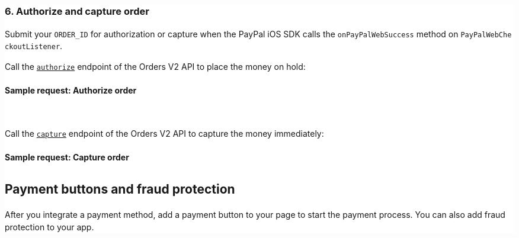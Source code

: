 </CodeBlockWrapper>

### 6. Authorize and capture order

Submit your `ORDER_ID` for authorization or capture when the PayPal iOS SDK calls the `onPayPalWebSuccess` method on `PayPalWebCheckoutListener`.

Call the [`authorize`](/docs/api/orders/v2/#orders_authorize) endpoint of the Orders V2 API to place the money on hold:

#### Sample request: Authorize order

<CodeBlockWrapper>
<CodeBlock
className="language-curl"
children={`
curl --location --request POST 'https://api-m.sandbox.paypal.com/v2/checkout/orders/ORDER_ID/authorize' \\
  -H 'Content-Type: application/json' \\
  -H 'Authorization: Bearer ACCESS_TOKEN' \\
  --data-raw ''
`}
></CodeBlock>
</CodeBlockWrapper>
<br />

Call the [`capture`](/docs/api/orders/v2/#orders_capture) endpoint of the Orders V2 API to capture the money immediately:

#### Sample request: Capture order

<CodeBlockWrapper>
<CodeBlock
className="language-curl"
children={`
curl --location --request POST 'https://api-m.sandbox.paypal.com/v2/checkout/orders/ORDER_ID/capture' \\
  -H 'Content-Type: application/json' \\
  -H 'Authorization: Bearer ACCESS_TOKEN' \\
  --data-raw ''
`}
></CodeBlock>
</CodeBlockWrapper>

</ContentTab>
</ContentTabs>

## Payment buttons and fraud protection

After you integrate a payment method, add a payment button to your page to start the payment process. You can also add fraud protection to your app.

<ContentTabs>
<ContentTab label="Payment buttons">
